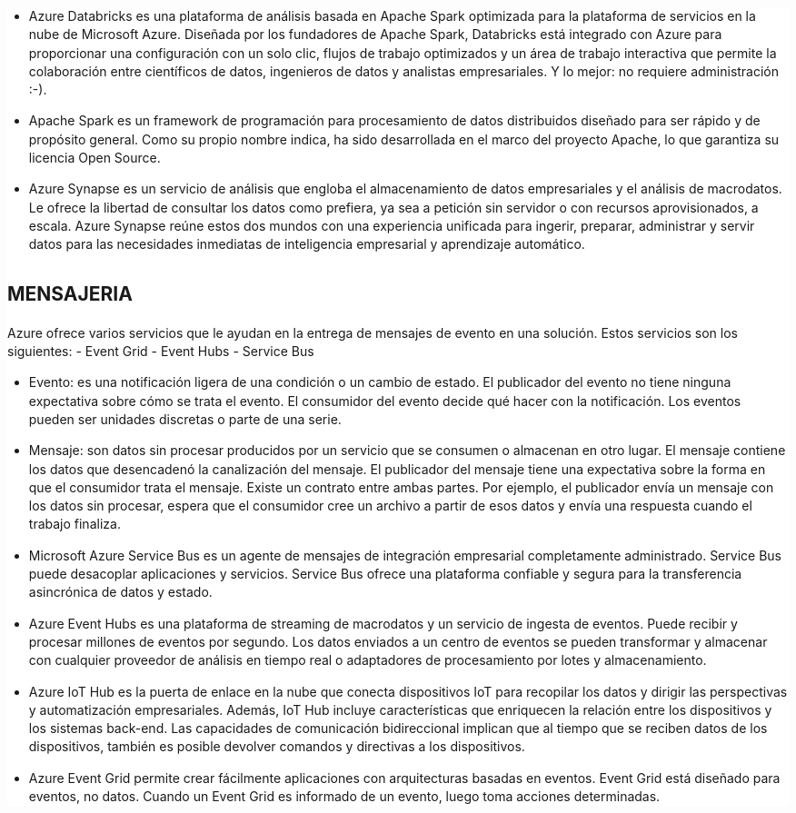 + Azure Databricks es una plataforma de análisis basada en Apache Spark optimizada para la plataforma de servicios en la nube de Microsoft Azure. Diseñada por los fundadores de Apache Spark, Databricks está integrado con Azure para proporcionar una configuración con un solo clic, flujos de trabajo optimizados y un área de trabajo interactiva que permite la colaboración entre científicos de datos, ingenieros de datos y analistas empresariales. Y lo mejor: no requiere administración :-).

+ Apache Spark es un framework de programación para procesamiento de datos distribuidos diseñado para ser rápido y de propósito general. Como su propio nombre indica, ha sido desarrollada en el marco del proyecto Apache, lo que garantiza su licencia Open Source.


+ Azure Synapse es un servicio de análisis que engloba el almacenamiento de datos empresariales y el análisis de macrodatos. Le ofrece la libertad de consultar los datos como prefiera, ya sea a petición sin servidor o con recursos aprovisionados, a escala. Azure Synapse reúne estos dos mundos con una experiencia unificada para ingerir, preparar, administrar y servir datos para las necesidades inmediatas de inteligencia empresarial y aprendizaje automático.  



## MENSAJERIA  

Azure ofrece varios servicios que le ayudan en la entrega de mensajes de evento en una solución. Estos servicios son los siguientes:
    - Event Grid
    - Event Hubs
    - Service Bus

+ Evento: es una notificación ligera de una condición o un cambio de estado. El publicador del evento no tiene ninguna expectativa sobre cómo se trata el evento. El consumidor del evento decide qué hacer con la notificación. Los eventos pueden ser unidades discretas o parte de una serie.

+ Mensaje: son datos sin procesar producidos por un servicio que se consumen o almacenan en otro lugar. El mensaje contiene los datos que desencadenó la canalización del mensaje. El publicador del mensaje tiene una expectativa sobre la forma en que el consumidor trata el mensaje. Existe un contrato entre ambas partes. Por ejemplo, el publicador envía un mensaje con los datos sin procesar, espera que el consumidor cree un archivo a partir de esos datos y envía una respuesta cuando el trabajo finaliza.


+ Microsoft Azure Service Bus es un agente de mensajes de integración empresarial completamente administrado. Service Bus puede desacoplar aplicaciones y servicios. Service Bus ofrece una plataforma confiable y segura para la transferencia asincrónica de datos y estado.  

+ Azure Event Hubs es una plataforma de streaming de macrodatos y un servicio de ingesta de eventos. Puede recibir y procesar millones de eventos por segundo. Los datos enviados a un centro de eventos se pueden transformar y almacenar con cualquier proveedor de análisis en tiempo real o adaptadores de procesamiento por lotes y almacenamiento.

+ Azure IoT Hub es la puerta de enlace en la nube que conecta dispositivos IoT para recopilar los datos y dirigir las perspectivas y automatización empresariales. Además, IoT Hub incluye características que enriquecen la relación entre los dispositivos y los sistemas back-end. Las capacidades de comunicación bidireccional implican que al tiempo que se reciben datos de los dispositivos, también es posible devolver comandos y directivas a los dispositivos.

+ Azure Event Grid permite crear fácilmente aplicaciones con arquitecturas basadas en eventos. Event Grid está diseñado para eventos, no datos. Cuando un Event Grid es informado de un evento, luego toma acciones determinadas.  
